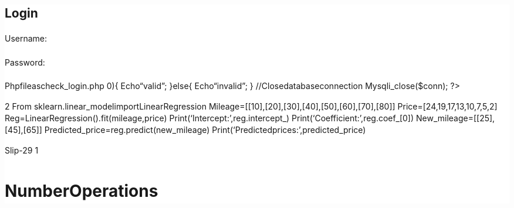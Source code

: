 </head>
<body>
<h2>Login</h2>
<form id=”login-form”method=”post”>
<label>Username:</label>
<inputtype=”text”name=”username”id=”username”><br><br>
<label>Password:</label>
<inputtype=”password”name=”password”id=”password”><br><br>
<inputtype=”submit”value=”Login”>
</form>
</body>
</html>
Phpfileascheck_login.php
<?php
//Establishdatabaseconnection
$conn=mysqli_connect(‘localhost’,‘username’,‘password’,‘database_name’);
If(!$conn){
Die(‘Connectionfailed:‘.mysqli_connect_error());
}
//Getusernameandpasswordfrom AJAXrequest
$username=$_POST[‘username’];
$password=$_POST[‘password’];
//Querytheuserstablefortheenteredusernameandpassword
$sql=“SELECT*FROM usersWHEREusername=‘$username’ANDpassword=‘$password’”;
$result=mysqli_query($conn,$sql);
If(mysqli_num_rows($result)>0){
Echo“valid”;
}else{
Echo“invalid”;
}
//Closedatabaseconnection
Mysqli_close($conn);
?>

2
From sklearn.linear_modelimportLinearRegression
Mileage=[[10],[20],[30],[40],[50],[60],[70],[80]]
Price=[24,19,17,13,10,7,5,2]
Reg=LinearRegression().fit(mileage,price)
Print(‘Intercept:’,reg.intercept_)
Print(‘Coefficient:’,reg.coef_[0])
New_mileage=[[25],[45],[65]]
Predicted_price=reg.predict(new_mileage)
Print(‘Predictedprices:’,predicted_price)

Slip-29
1
<!DOCTYPEhtml>
<html>
<head>
<title>NumberOperations</title>
</head>
<body>
<h1>NumberOperations</h1>
<?php
//definevariablesandsettoemptyvalues
$num =$op=“”;
If($_SERVER[“REQUEST_METHOD”]==“POST”){
$num =test_input($_POST[“num”]);
$op=test_input($_POST[“op”]);
//perform operationbasedonuser’schoice
Switch($op){
Case“fib”:
$result=fibonacci($num);